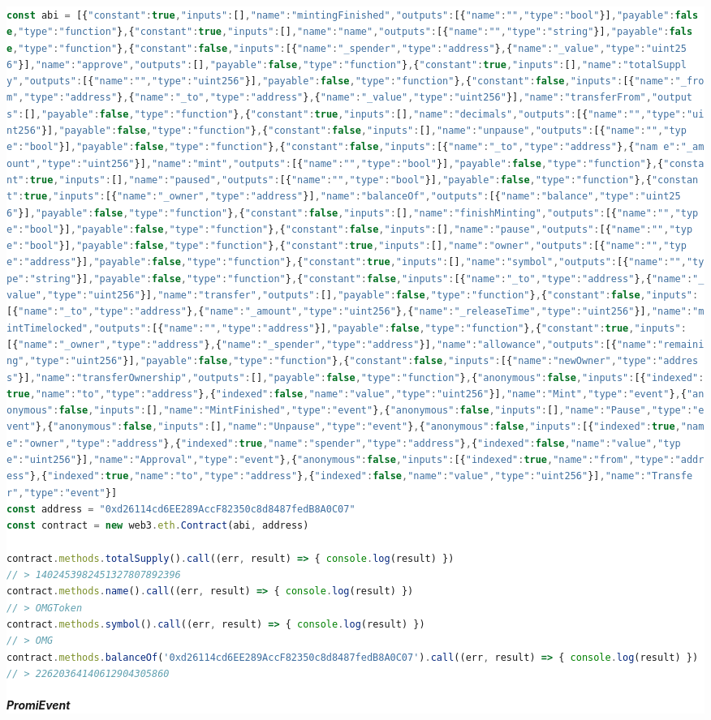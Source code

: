 ```js
const abi = [{"constant":true,"inputs":[],"name":"mintingFinished","outputs":[{"name":"","type":"bool"}],"payable":false,"type":"function"},{"constant":true,"inputs":[],"name":"name","outputs":[{"name":"","type":"string"}],"payable":false,"type":"function"},{"constant":false,"inputs":[{"name":"_spender","type":"address"},{"name":"_value","type":"uint256"}],"name":"approve","outputs":[],"payable":false,"type":"function"},{"constant":true,"inputs":[],"name":"totalSupply","outputs":[{"name":"","type":"uint256"}],"payable":false,"type":"function"},{"constant":false,"inputs":[{"name":"_from","type":"address"},{"name":"_to","type":"address"},{"name":"_value","type":"uint256"}],"name":"transferFrom","outputs":[],"payable":false,"type":"function"},{"constant":true,"inputs":[],"name":"decimals","outputs":[{"name":"","type":"uint256"}],"payable":false,"type":"function"},{"constant":false,"inputs":[],"name":"unpause","outputs":[{"name":"","type":"bool"}],"payable":false,"type":"function"},{"constant":false,"inputs":[{"name":"_to","type":"address"},{"nam e":"_amount","type":"uint256"}],"name":"mint","outputs":[{"name":"","type":"bool"}],"payable":false,"type":"function"},{"constant":true,"inputs":[],"name":"paused","outputs":[{"name":"","type":"bool"}],"payable":false,"type":"function"},{"constant":true,"inputs":[{"name":"_owner","type":"address"}],"name":"balanceOf","outputs":[{"name":"balance","type":"uint256"}],"payable":false,"type":"function"},{"constant":false,"inputs":[],"name":"finishMinting","outputs":[{"name":"","type":"bool"}],"payable":false,"type":"function"},{"constant":false,"inputs":[],"name":"pause","outputs":[{"name":"","type":"bool"}],"payable":false,"type":"function"},{"constant":true,"inputs":[],"name":"owner","outputs":[{"name":"","type":"address"}],"payable":false,"type":"function"},{"constant":true,"inputs":[],"name":"symbol","outputs":[{"name":"","type":"string"}],"payable":false,"type":"function"},{"constant":false,"inputs":[{"name":"_to","type":"address"},{"name":"_value","type":"uint256"}],"name":"transfer","outputs":[],"payable":false,"type":"function"},{"constant":false,"inputs":[{"name":"_to","type":"address"},{"name":"_amount","type":"uint256"},{"name":"_releaseTime","type":"uint256"}],"name":"mintTimelocked","outputs":[{"name":"","type":"address"}],"payable":false,"type":"function"},{"constant":true,"inputs":[{"name":"_owner","type":"address"},{"name":"_spender","type":"address"}],"name":"allowance","outputs":[{"name":"remaining","type":"uint256"}],"payable":false,"type":"function"},{"constant":false,"inputs":[{"name":"newOwner","type":"address"}],"name":"transferOwnership","outputs":[],"payable":false,"type":"function"},{"anonymous":false,"inputs":[{"indexed":true,"name":"to","type":"address"},{"indexed":false,"name":"value","type":"uint256"}],"name":"Mint","type":"event"},{"anonymous":false,"inputs":[],"name":"MintFinished","type":"event"},{"anonymous":false,"inputs":[],"name":"Pause","type":"event"},{"anonymous":false,"inputs":[],"name":"Unpause","type":"event"},{"anonymous":false,"inputs":[{"indexed":true,"name":"owner","type":"address"},{"indexed":true,"name":"spender","type":"address"},{"indexed":false,"name":"value","type":"uint256"}],"name":"Approval","type":"event"},{"anonymous":false,"inputs":[{"indexed":true,"name":"from","type":"address"},{"indexed":true,"name":"to","type":"address"},{"indexed":false,"name":"value","type":"uint256"}],"name":"Transfer","type":"event"}]
const address = "0xd26114cd6EE289AccF82350c8d8487fedB8A0C07"
const contract = new web3.eth.Contract(abi, address)

contract.methods.totalSupply().call((err, result) => { console.log(result) })
// > 1402453982451327807892396
contract.methods.name().call((err, result) => { console.log(result) })
// > OMGToken 
contract.methods.symbol().call((err, result) => { console.log(result) })
// > OMG 
contract.methods.balanceOf('0xd26114cd6EE289AccF82350c8d8487fedB8A0C07').call((err, result) => { console.log(result) })
// > 22620364140612904305860
```

##### PromiEvent
